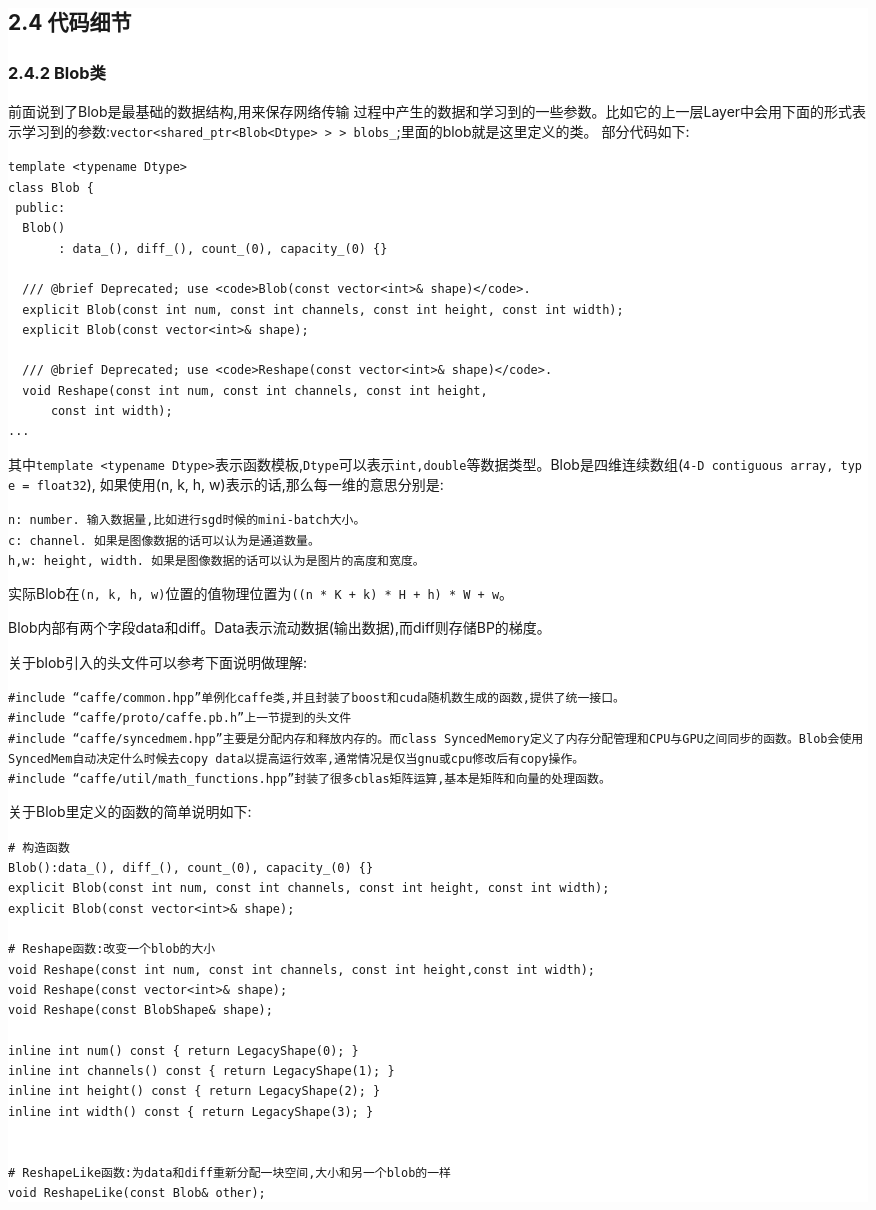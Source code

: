 
## 2.4 代码细节

### 2.4.2 Blob类
前面说到了Blob是最基础的数据结构,用来保存网络传输 过程中产生的数据和学习到的一些参数。比如它的上一层Layer中会用下面的形式表示学习到的参数:`vector<shared_ptr<Blob<Dtype> > > blobs_`;里面的blob就是这里定义的类。 部分代码如下:

```
template <typename Dtype>
class Blob {
 public:
  Blob()
       : data_(), diff_(), count_(0), capacity_(0) {}

  /// @brief Deprecated; use <code>Blob(const vector<int>& shape)</code>.
  explicit Blob(const int num, const int channels, const int height, const int width);
  explicit Blob(const vector<int>& shape);

  /// @brief Deprecated; use <code>Reshape(const vector<int>& shape)</code>.
  void Reshape(const int num, const int channels, const int height,
      const int width);
...
```
其中`template <typename Dtype>`表示函数模板,`Dtype`可以表示`int,double`等数据类型。Blob是四维连续数组(`4-D contiguous array, type = float32`), 如果使用(n, k, h, w)表示的话,那么每一维的意思分别是:

```
n: number. 输入数据量,比如进行sgd时候的mini-batch大小。
c: channel. 如果是图像数据的话可以认为是通道数量。
h,w: height, width. 如果是图像数据的话可以认为是图片的高度和宽度。
```
实际Blob在`(n, k, h, w)`位置的值物理位置为`((n * K + k) * H + h) * W + w`。

Blob内部有两个字段data和diff。Data表示流动数据(输出数据),而diff则存储BP的梯度。

关于blob引入的头文件可以参考下面说明做理解:

```
#include “caffe/common.hpp”单例化caffe类,并且封装了boost和cuda随机数生成的函数,提供了统一接口。
#include “caffe/proto/caffe.pb.h”上一节提到的头文件
#include “caffe/syncedmem.hpp”主要是分配内存和释放内存的。而class SyncedMemory定义了内存分配管理和CPU与GPU之间同步的函数。Blob会使用SyncedMem自动决定什么时候去copy data以提高运行效率,通常情况是仅当gnu或cpu修改后有copy操作。
#include “caffe/util/math_functions.hpp”封装了很多cblas矩阵运算,基本是矩阵和向量的处理函数。
```

关于Blob里定义的函数的简单说明如下:

```
# 构造函数
Blob():data_(), diff_(), count_(0), capacity_(0) {}
explicit Blob(const int num, const int channels, const int height, const int width);
explicit Blob(const vector<int>& shape);

# Reshape函数:改变一个blob的大小
void Reshape(const int num, const int channels, const int height,const int width);
void Reshape(const vector<int>& shape);
void Reshape(const BlobShape& shape);

inline int num() const { return LegacyShape(0); }
inline int channels() const { return LegacyShape(1); }
inline int height() const { return LegacyShape(2); }
inline int width() const { return LegacyShape(3); }


# ReshapeLike函数:为data和diff重新分配一块空间,大小和另一个blob的一样
void ReshapeLike(const Blob& other);

```